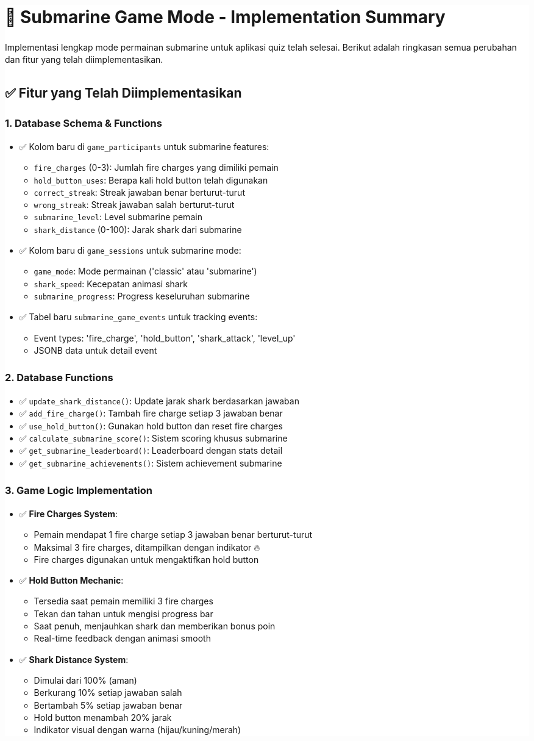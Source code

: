 # 🚢 Submarine Game Mode - Implementation Summary

Implementasi lengkap mode permainan submarine untuk aplikasi quiz telah selesai. Berikut adalah ringkasan semua perubahan dan fitur yang telah diimplementasikan.

## ✅ Fitur yang Telah Diimplementasikan

### 1. **Database Schema & Functions**
- ✅ Kolom baru di `game_participants` untuk submarine features:
  - `fire_charges` (0-3): Jumlah fire charges yang dimiliki pemain
  - `hold_button_uses`: Berapa kali hold button telah digunakan
  - `correct_streak`: Streak jawaban benar berturut-turut
  - `wrong_streak`: Streak jawaban salah berturut-turut
  - `submarine_level`: Level submarine pemain
  - `shark_distance` (0-100): Jarak shark dari submarine

- ✅ Kolom baru di `game_sessions` untuk submarine mode:
  - `game_mode`: Mode permainan ('classic' atau 'submarine')
  - `shark_speed`: Kecepatan animasi shark
  - `submarine_progress`: Progress keseluruhan submarine

- ✅ Tabel baru `submarine_game_events` untuk tracking events:
  - Event types: 'fire_charge', 'hold_button', 'shark_attack', 'level_up'
  - JSONB data untuk detail event

### 2. **Database Functions**
- ✅ `update_shark_distance()`: Update jarak shark berdasarkan jawaban
- ✅ `add_fire_charge()`: Tambah fire charge setiap 3 jawaban benar
- ✅ `use_hold_button()`: Gunakan hold button dan reset fire charges
- ✅ `calculate_submarine_score()`: Sistem scoring khusus submarine
- ✅ `get_submarine_leaderboard()`: Leaderboard dengan stats detail
- ✅ `get_submarine_achievements()`: Sistem achievement submarine

### 3. **Game Logic Implementation**
- ✅ **Fire Charges System**: 
  - Pemain mendapat 1 fire charge setiap 3 jawaban benar berturut-turut
  - Maksimal 3 fire charges, ditampilkan dengan indikator 🔥
  - Fire charges digunakan untuk mengaktifkan hold button

- ✅ **Hold Button Mechanic**:
  - Tersedia saat pemain memiliki 3 fire charges
  - Tekan dan tahan untuk mengisi progress bar
  - Saat penuh, menjauhkan shark dan memberikan bonus poin
  - Real-time feedback dengan animasi smooth

- ✅ **Shark Distance System**:
  - Dimulai dari 100% (aman)
  - Berkurang 10% setiap jawaban salah
  - Bertambah 5% setiap jawaban benar
  - Hold button menambah 20% jarak
  - Indikator visual dengan warna (hijau/kuning/merah)
